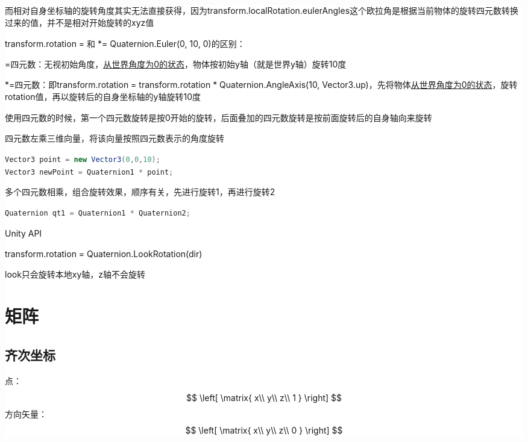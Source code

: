 而相对自身坐标轴的旋转角度其实无法直接获得，因为transform.localRotation.eulerAngles这个欧拉角是根据当前物体的旋转四元数转换过来的值，并不是相对开始旋转的xyz值



transform.rotation = 和 *= Quaternion.Euler(0, 10, 0)的区别：

=四元数：无视初始角度，<u>从世界角度为0的状态</u>，物体按初始y轴（就是世界y轴）旋转10度

*=四元数：即transform.rotation = transform.rotation * Quaternion.AngleAxis(10, Vector3.up)，先将物体<u>从世界角度为0的状态</u>，旋转rotation值，再以旋转后的自身坐标轴的y轴旋转10度

使用四元数的时候，第一个四元数旋转是按0开始的旋转，后面叠加的四元数旋转是按前面旋转后的自身轴向来旋转



四元数左乘三维向量，将该向量按照四元数表示的角度旋转

```csharp
Vector3 point = new Vector3(0,0,10);
Vector3 newPoint = Quaternion1 * point;
```

多个四元数相乘，组合旋转效果，顺序有关，先进行旋转1，再进行旋转2

```csharp
Quaternion qt1 = Quaternion1 * Quaternion2;
```



Unity API

transform.rotation = Quaternion.LookRotation(dir)

look只会旋转本地xy轴，z轴不会旋转



# 矩阵

## 齐次坐标

点：
$$
\left[
\matrix{
  x\\
  y\\
  z\\
  1
}
\right]
$$
方向矢量：
$$
\left[
\matrix{
  x\\
  y\\
  z\\
  0
}
\right]
$$
